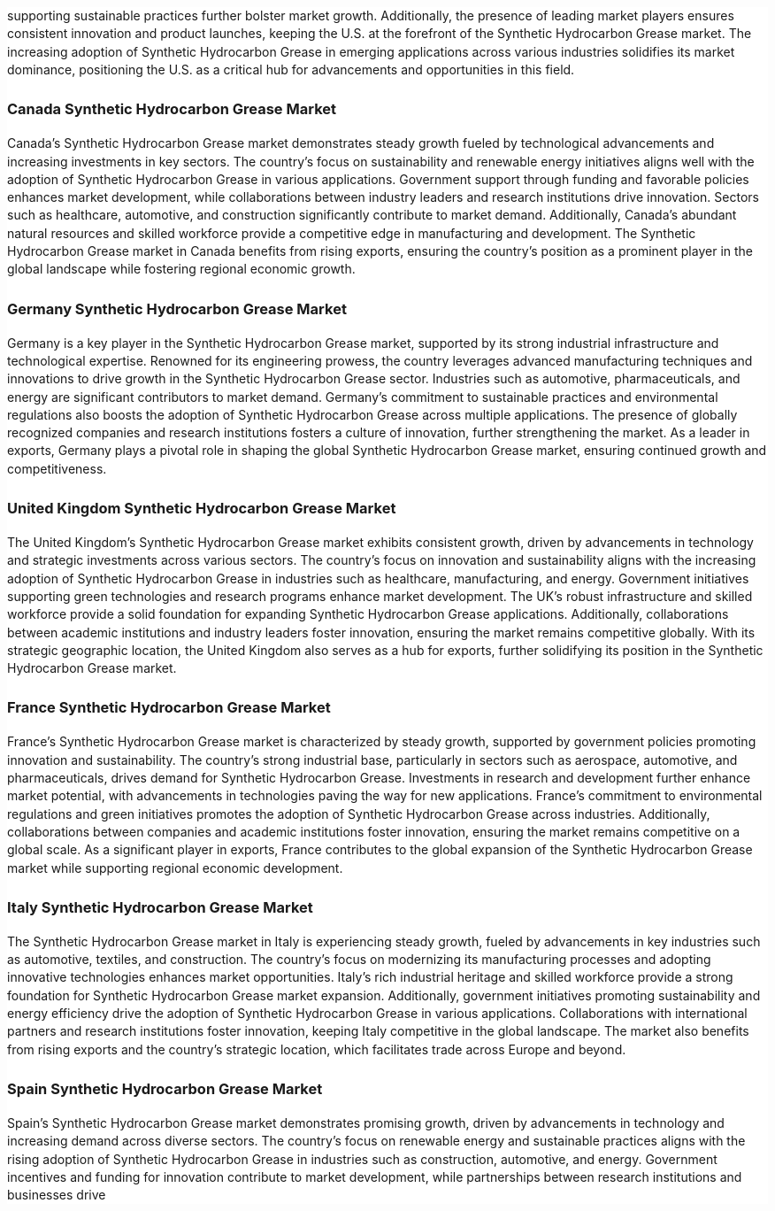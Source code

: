 supporting sustainable practices further bolster market growth. Additionally, the presence of leading market players ensures consistent innovation and product launches, keeping the U.S. at the forefront of the Synthetic Hydrocarbon Grease market. The increasing adoption of Synthetic Hydrocarbon Grease in emerging applications across various industries solidifies its market dominance, positioning the U.S. as a critical hub for advancements and opportunities in this field.</p><h3>Canada Synthetic Hydrocarbon Grease Market</h3><p>Canada&rsquo;s Synthetic Hydrocarbon Grease market demonstrates steady growth fueled by technological advancements and increasing investments in key sectors. The country&rsquo;s focus on sustainability and renewable energy initiatives aligns well with the adoption of Synthetic Hydrocarbon Grease in various applications. Government support through funding and favorable policies enhances market development, while collaborations between industry leaders and research institutions drive innovation. Sectors such as healthcare, automotive, and construction significantly contribute to market demand. Additionally, Canada&rsquo;s abundant natural resources and skilled workforce provide a competitive edge in manufacturing and development. The Synthetic Hydrocarbon Grease market in Canada benefits from rising exports, ensuring the country&rsquo;s position as a prominent player in the global landscape while fostering regional economic growth.</p><h3>Germany Synthetic Hydrocarbon Grease Market</h3><p>Germany is a key player in the Synthetic Hydrocarbon Grease market, supported by its strong industrial infrastructure and technological expertise. Renowned for its engineering prowess, the country leverages advanced manufacturing techniques and innovations to drive growth in the Synthetic Hydrocarbon Grease sector. Industries such as automotive, pharmaceuticals, and energy are significant contributors to market demand. Germany&rsquo;s commitment to sustainable practices and environmental regulations also boosts the adoption of Synthetic Hydrocarbon Grease across multiple applications. The presence of globally recognized companies and research institutions fosters a culture of innovation, further strengthening the market. As a leader in exports, Germany plays a pivotal role in shaping the global Synthetic Hydrocarbon Grease market, ensuring continued growth and competitiveness.</p><h3>United Kingdom Synthetic Hydrocarbon Grease Market</h3><p>The United Kingdom&rsquo;s Synthetic Hydrocarbon Grease market exhibits consistent growth, driven by advancements in technology and strategic investments across various sectors. The country&rsquo;s focus on innovation and sustainability aligns with the increasing adoption of Synthetic Hydrocarbon Grease in industries such as healthcare, manufacturing, and energy. Government initiatives supporting green technologies and research programs enhance market development. The UK&rsquo;s robust infrastructure and skilled workforce provide a solid foundation for expanding Synthetic Hydrocarbon Grease applications. Additionally, collaborations between academic institutions and industry leaders foster innovation, ensuring the market remains competitive globally. With its strategic geographic location, the United Kingdom also serves as a hub for exports, further solidifying its position in the Synthetic Hydrocarbon Grease market.</p><h3>France Synthetic Hydrocarbon Grease Market</h3><p>France&rsquo;s Synthetic Hydrocarbon Grease market is characterized by steady growth, supported by government policies promoting innovation and sustainability. The country&rsquo;s strong industrial base, particularly in sectors such as aerospace, automotive, and pharmaceuticals, drives demand for Synthetic Hydrocarbon Grease. Investments in research and development further enhance market potential, with advancements in technologies paving the way for new applications. France&rsquo;s commitment to environmental regulations and green initiatives promotes the adoption of Synthetic Hydrocarbon Grease across industries. Additionally, collaborations between companies and academic institutions foster innovation, ensuring the market remains competitive on a global scale. As a significant player in exports, France contributes to the global expansion of the Synthetic Hydrocarbon Grease market while supporting regional economic development.</p><h3>Italy Synthetic Hydrocarbon Grease Market</h3><p>The Synthetic Hydrocarbon Grease market in Italy is experiencing steady growth, fueled by advancements in key industries such as automotive, textiles, and construction. The country&rsquo;s focus on modernizing its manufacturing processes and adopting innovative technologies enhances market opportunities. Italy&rsquo;s rich industrial heritage and skilled workforce provide a strong foundation for Synthetic Hydrocarbon Grease market expansion. Additionally, government initiatives promoting sustainability and energy efficiency drive the adoption of Synthetic Hydrocarbon Grease in various applications. Collaborations with international partners and research institutions foster innovation, keeping Italy competitive in the global landscape. The market also benefits from rising exports and the country&rsquo;s strategic location, which facilitates trade across Europe and beyond.</p><h3>Spain Synthetic Hydrocarbon Grease Market</h3><p>Spain&rsquo;s Synthetic Hydrocarbon Grease market demonstrates promising growth, driven by advancements in technology and increasing demand across diverse sectors. The country&rsquo;s focus on renewable energy and sustainable practices aligns with the rising adoption of Synthetic Hydrocarbon Grease in industries such as construction, automotive, and energy. Government incentives and funding for innovation contribute to market development, while partnerships between research institutions and businesses drive